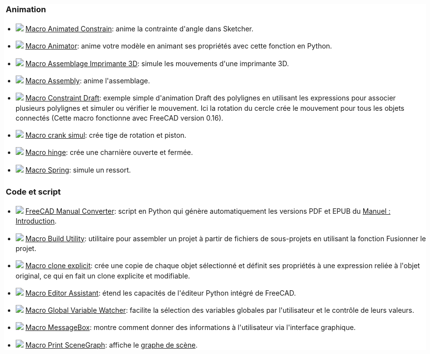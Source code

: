 
<div class="toccolours mw-collapsible mw-collapsed">

### <img alt="" src=images/Draft_FlipDimension.svg  style="width:32px;"> Animation 


<div class="mw-collapsible-content">

-    <img style="width:16px;" src="images/Macro_Animated_Constrain.png"> [Macro Animated Constrain](Macro_Animated_Constrain/fr.md): anime la contrainte d\'angle dans Sketcher.

-    <img style="width:16px;" src="images/Animator.svg"> [Macro Animator](Macro_Animator/fr.md): anime votre modèle en animant ses propriétés avec cette fonction en Python.

-    <img style="width:16px;" src="images/Macro_Assemblage_Imprimante_3D.png"> [Macro Assemblage Imprimante 3D](Macro_Assemblage_Imprimante_3D/fr.md): simule les mouvements d\'une imprimante 3D.

-    <img style="width:16px;" src="images/Macro_Assembly.png"> [Macro Assembly](Macro_Assembly/fr.md): anime l\'assemblage.

-    <img style="width:16px;" src="images/Macro_Constraint_Draft.png"> [Macro Constraint Draft](Macro_Constraint_Draft/fr.md): exemple simple d\'animation Draft des polylignes en utilisant les expressions pour associer plusieurs polylignes et simuler ou vérifier le mouvement. Ici la rotation du cercle crée le mouvement pour tous les objets connectés (Cette macro fonctionne avec FreeCAD version 0.16).

-    <img style="width:16px;" src="images/Macro_crank_simul.png"> [Macro crank simul](Macro_crank_simul/fr.md): crée tige de rotation et piston.

-    <img style="width:16px;" src="images/Macro_hinge.png"> [Macro hinge](Macro_hinge/fr.md): crée une charnière ouverte et fermée.

-    <img style="width:16px;" src="images/Macro_Spring.png"> [Macro Spring](Macro_Spring/fr.md): simule un ressort.


</div>


</div>


<div class="toccolours mw-collapsible mw-collapsed">



### <img alt="" src=images/Applications-python.svg  style="width:32px;"> Code et script 


<div class="mw-collapsible-content">

-    <img style="width:16px;" src="images/Text-x-python.png"> [FreeCAD Manual Converter](FreeCAD_Manual_Converter/fr.md): script en Python qui génère automatiquement les versions PDF et EPUB du [Manuel : Introduction](Manual:Introduction/fr.md).

-    <img style="width:16px;" src="images/Macro_Build_Utility.png"> [Macro Build Utility](Macro_Build_Utility/fr.md): utilitaire pour assembler un projet à partir de fichiers de sous-projets en utilisant la fonction Fusionner le projet.

-    <img style="width:16px;" src="images/Macro_clone_explicit.png"> [Macro clone explicit](Macro_clone_explicit/fr.md): crée une copie de chaque objet sélectionné et définit ses propriétés à une expression reliée à l\'objet original, ce qui en fait un clone explicite et modifiable.

-    <img style="width:16px;" src="images/Editor_Assistant_Icon.svg"> [Macro Editor Assistant](Macro_Editor_Assistant/fr.md): étend les capacités de l\'éditeur Python intégré de FreeCAD.

-    <img style="width:16px;" src="images/Macro_Global_Variable_Watcher.png"> [Macro Global Variable Watcher](Macro_Global_Variable_Watcher/fr.md): facilite la sélection des variables globales par l\'utilisateur et le contrôle de leurs valeurs.

-    <img style="width:16px;" src="images/Macro_MessageBox.png"> [Macro MessageBox](Macro_MessageBox/fr.md): montre comment donner des informations à l\'utilisateur via l\'interface graphique.

-    <img style="width:16px;" src="images/Macro_Print_SceneGraph.png"> [Macro Print SceneGraph](Macro_Print_SceneGraph.md): affiche le [graphe de scène](Scenegraph/fr.md).
